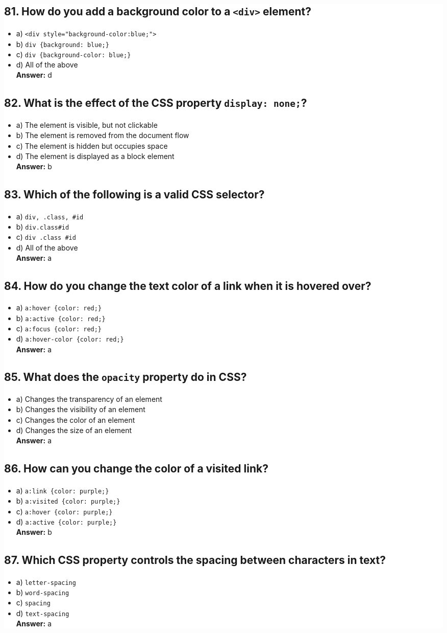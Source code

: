 ## 81. How do you add a background color to a `<div>` element?
- a) `<div style="background-color:blue;">`
- b) `div {background: blue;}`
- c) `div {background-color: blue;}`
- d) All of the above  
**Answer:** d

## 82. What is the effect of the CSS property `display: none;`?
- a) The element is visible, but not clickable
- b) The element is removed from the document flow
- c) The element is hidden but occupies space
- d) The element is displayed as a block element  
**Answer:** b

## 83. Which of the following is a valid CSS selector?
- a) `div, .class, #id`
- b) `div.class#id`
- c) `div .class #id`
- d) All of the above  
**Answer:** a

## 84. How do you change the text color of a link when it is hovered over?
- a) `a:hover {color: red;}`
- b) `a:active {color: red;}`
- c) `a:focus {color: red;}`
- d) `a:hover-color {color: red;}`  
**Answer:** a

## 85. What does the `opacity` property do in CSS?
- a) Changes the transparency of an element
- b) Changes the visibility of an element
- c) Changes the color of an element
- d) Changes the size of an element  
**Answer:** a

## 86. How can you change the color of a visited link?
- a) `a:link {color: purple;}`
- b) `a:visited {color: purple;}`
- c) `a:hover {color: purple;}`
- d) `a:active {color: purple;}`  
**Answer:** b

## 87. Which CSS property controls the spacing between characters in text?
- a) `letter-spacing`
- b) `word-spacing`
- c) `spacing`
- d) `text-spacing`  
**Answer:** a
